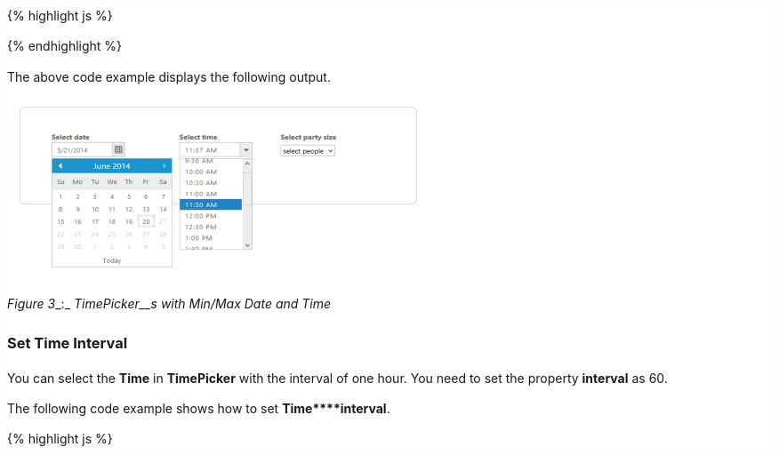 

{% highlight js %}

<script type="text/javascript">
var curdate = new Date();// mentions the current date.
var mintime = "9:00 AM"; // mentions the start time.
var maxtime = "6:00 PM"; // mentions the start time.
// the following code sets the date range to 30 days from the current date.
var rangeDate=new Date(curdate.getFullYear(), curdate.getMonth(), curdate.getDate() + 30);       
 $(function () {            
            // declaration
            $("#datepick").ejDatePicker({
                value: curdate, // the current date is used as default value
                minDate: curdate,// Default date as mindate.
                maxDate: rangeDate // 30 –days of interval from min date.
            });
            $("#time").ejTimePicker({
                minTime: mintime, // Start time as mintime.
                maxTime: maxtime // End time as maxtime.
            });  
      });
    </script>


{% endhighlight %}



The above code example displays the following output.

![](getting-started_images\getting-started_img3.png)

_Figure_ _3__:_ _TimePicker__s_ _with Min/Max Date and Time_

### Set Time Interval

You can select the **Time** in **TimePicker** with the interval of one hour. You need to set the property **interval** as 60.

The following code example shows how to set **Time****interval**.



{% highlight js %}


<script type="text/javascript">
        var curdate = new Date();// mentions the current date.
var mintime = "9:00 AM"; // mentions the start time.
var maxtime = "6:00 PM"; // mentions the start time.
// the following code sets the date range to 30 days from the current date.
var rangeDate=new Date(curdate.getFullYear(), curdate.getMonth(), curdate.getDate() + 30);       
 $(function () {            
            // declaration
            $("#datepick").ejDatePicker({
                value: curdate, // the current date is used as default value
                minDate: curdate,// Default date as mindate.
                maxDate: rangeDate // 30 –days of interval from min date.
            });